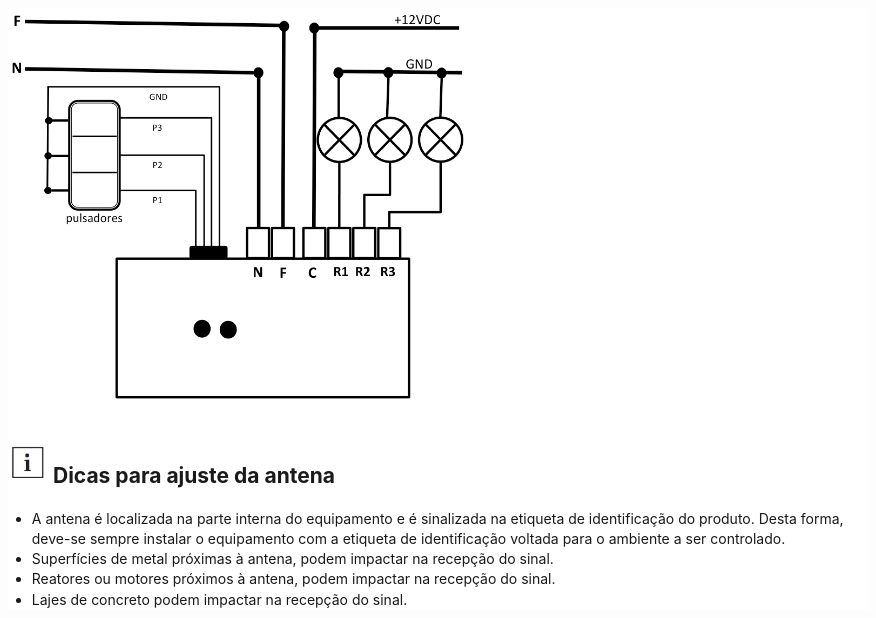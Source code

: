<img src="/imagens/B3R3PRF2.png" height="400" witdh="40">

<img src="/imagens/i.png" height="40" witdh="40">  Dicas para ajuste da antena
------------
  * A antena é localizada na parte interna do equipamento e é sinalizada na etiqueta de identificação do produto. Desta forma, deve-se sempre instalar o equipamento com a etiqueta de identificação voltada para o ambiente a ser controlado.
  * Superfícies de metal próximas à antena, podem impactar na recepção do sinal.
  * Reatores ou motores próximos à antena, podem impactar na recepção do sinal.
  * Lajes de concreto podem impactar na recepção do sinal.
